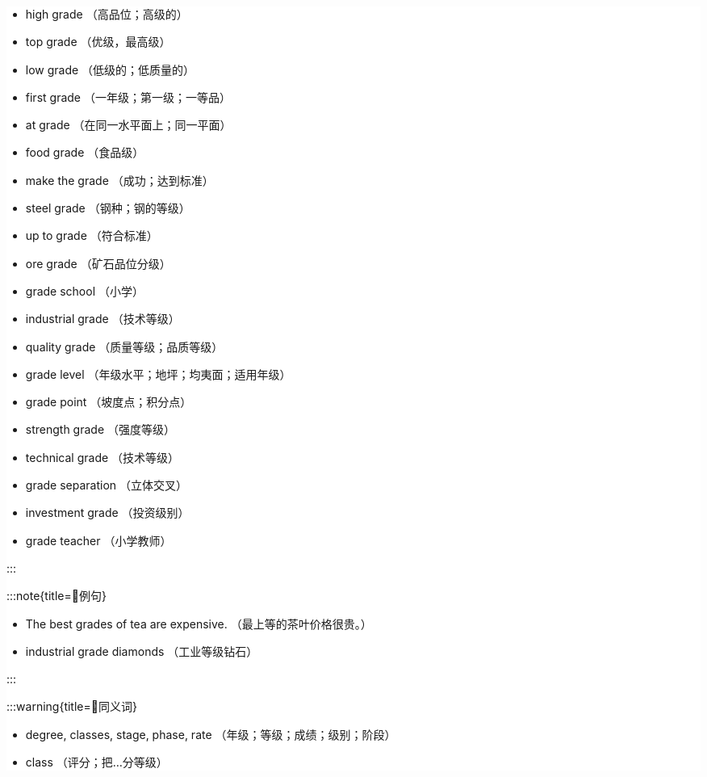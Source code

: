 - high grade （高品位；高级的）

- top grade （优级，最高级）

- low grade （低级的；低质量的）

- first grade （一年级；第一级；一等品）

- at grade （在同一水平面上；同一平面）

- food grade （食品级）

- make the grade （成功；达到标准）

- steel grade （钢种；钢的等级）

- up to grade （符合标准）

- ore grade （矿石品位分级）

- grade school （小学）

- industrial grade （技术等级）

- quality grade （质量等级；品质等级）

- grade level （年级水平；地坪；均夷面；适用年级）

- grade point （坡度点；积分点）

- strength grade （强度等级）

- technical grade （技术等级）

- grade separation （立体交叉）

- investment grade （投资级别）

- grade teacher （小学教师）

:::

:::note{title=🎤例句}

- The best grades of tea are expensive. （最上等的茶叶价格很贵。）

- industrial grade diamonds （工业等级钻石）

:::

:::warning{title=🤔同义词}

- degree, classes, stage, phase, rate （年级；等级；成绩；级别；阶段）

- class （评分；把…分等级）



